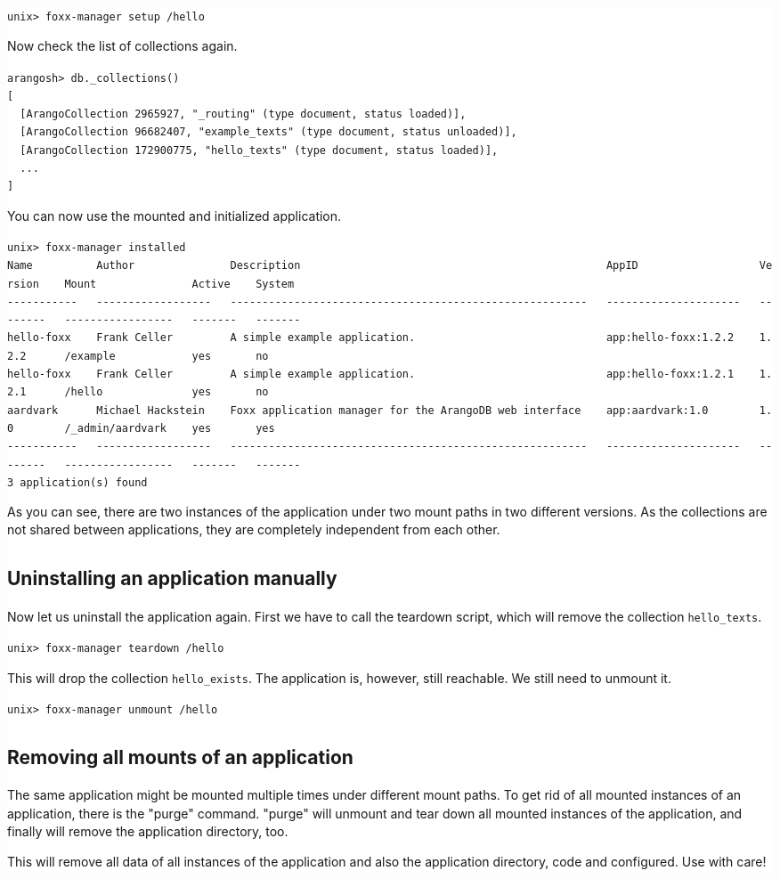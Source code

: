     unix> foxx-manager setup /hello

Now check the list of collections again.

    arangosh> db._collections()
    [ 
      [ArangoCollection 2965927, "_routing" (type document, status loaded)], 
      [ArangoCollection 96682407, "example_texts" (type document, status unloaded)], 
      [ArangoCollection 172900775, "hello_texts" (type document, status loaded)], 
      ...
    ]

You can now use the mounted and initialized application.

    unix> foxx-manager installed
    Name          Author               Description                                                AppID                   Version    Mount               Active    System 
    -----------   ------------------   --------------------------------------------------------   ---------------------   --------   -----------------   -------   -------
    hello-foxx    Frank Celler         A simple example application.                              app:hello-foxx:1.2.2    1.2.2      /example            yes       no     
    hello-foxx    Frank Celler         A simple example application.                              app:hello-foxx:1.2.1    1.2.1      /hello              yes       no     
    aardvark      Michael Hackstein    Foxx application manager for the ArangoDB web interface    app:aardvark:1.0        1.0        /_admin/aardvark    yes       yes    
    -----------   ------------------   --------------------------------------------------------   ---------------------   --------   -----------------   -------   -------
    3 application(s) found

As you can see, there are two instances of the application under two mount 
paths in two different versions. As the collections are not shared between 
applications, they are completely independent from each other.

Uninstalling an application manually
------------------------------------

Now let us uninstall the application again. First we have to call the 
teardown script, which will remove the collection `hello_texts`.

    unix> foxx-manager teardown /hello

This will drop the collection `hello_exists`. The application is, 
however, still reachable. We still need to unmount it.

    unix> foxx-manager unmount /hello

Removing all mounts of an application
-------------------------------------

The same application might be mounted multiple times under different mount
paths. To get rid of all mounted instances of an application, there is the
"purge" command. "purge" will unmount and tear down all mounted instances
of the application, and finally will remove the application directory, too.

This will remove all data of all instances of the application and also the
application directory, code and configured. Use with care!
